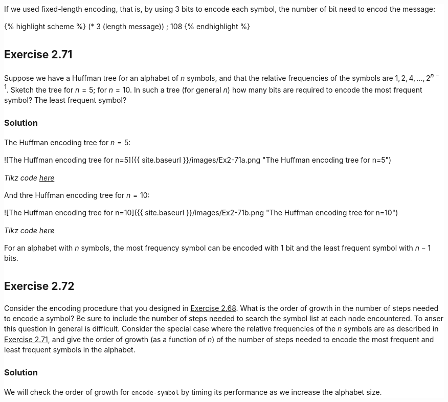 If we used fixed-length encoding, that is, by using 3 bits to encode
each symbol, the number of bit need to encod the message:

{% highlight scheme %}
(* 3 (length message))
; 108
{% endhighlight %}

<a name="Ex2.71"> </a>

## Exercise 2.71

Suppose we have a Huffman tree for an alphabet of $n$ symbols, and
that the relative frequencies of the symbols are $1,2,4,\ldots,2^{n-1}$.
Sketch the tree for $n=5$; for $n=10$. In such a tree (for general $n$)
how many bits are required to encode the most frequent symbol? The
least frequent symbol?

### Solution

The Huffman encoding tree for $n=5$:

![The Huffman encoding tree for n=5]({{ site.baseurl }}/images/Ex2-71a.png "The Huffman encoding tree for n=5")

_Tikz code [here](https://github.com/mngu2382/sicp/blob/master/figures/Ex2-71a.tex)_

And thre Huffman encoding tree for $n=10$:

![The Huffman encoding tree for n=10]({{ site.baseurl }}/images/Ex2-71b.png "The Huffman encoding tree for n=10")

_Tikz code [here](https://github.com/mngu2382/sicp/blob/master/figures/Ex2-71b.tex)_

For an alphabet with $n$ symbols, the most frequency symbol can be
encoded with 1 bit and the least frequent symbol with $n-1$ bits.

<a name="Ex2.72"> </a>

## Exercise 2.72

Consider the encoding procedure that you designed in
[Exercise 2.68](#Ex2.68). What is the order of growth in the number of
steps needed to encode a symbol? Be sure to include the number of
steps needed to search the symbol list at each node encountered. To
anser this question in general is difficult. Consider the special case
where the relative frequencies of the $n$ symbols are as described in
[Exercise 2.71](#Ex2.71), and give the order of growth (as a function
of $n$) of the number of steps needed to encode the most frequent and
least frequent symbols in the alphabet.

### Solution

We will check the order of growth for `encode-symbol` by timing its
performance as we increase the alphabet size.
